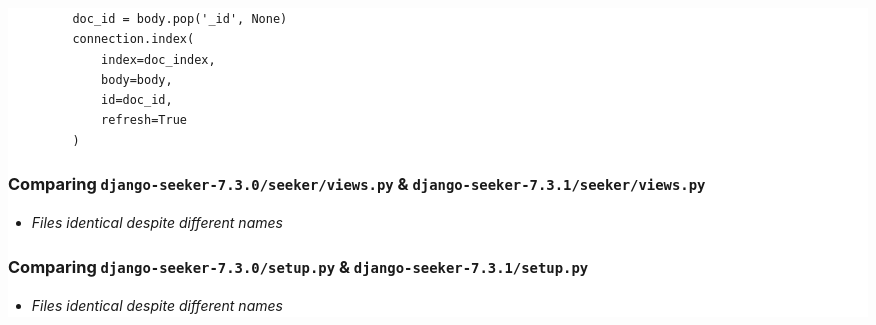 ```diff
         doc_id = body.pop('_id', None)
         connection.index(
             index=doc_index,
             body=body,
             id=doc_id,
             refresh=True
         )
```

### Comparing `django-seeker-7.3.0/seeker/views.py` & `django-seeker-7.3.1/seeker/views.py`

 * *Files identical despite different names*

### Comparing `django-seeker-7.3.0/setup.py` & `django-seeker-7.3.1/setup.py`

 * *Files identical despite different names*

